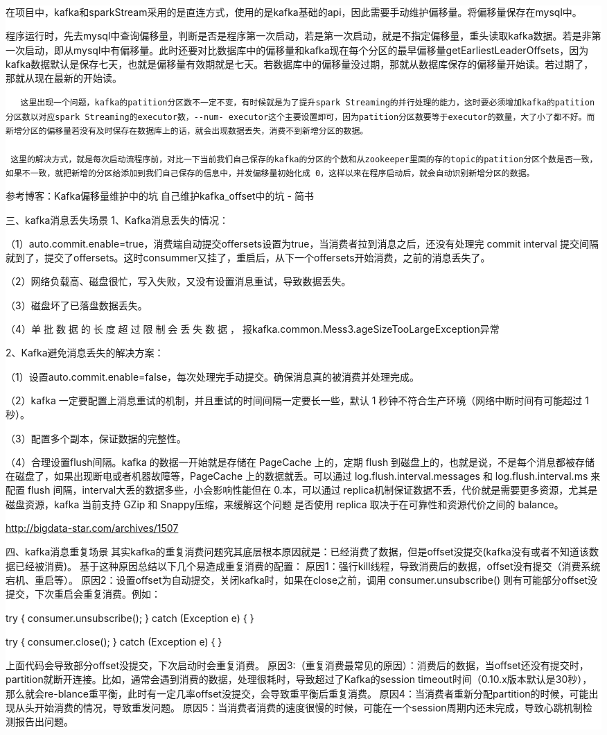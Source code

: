 在项目中，kafka和sparkStream采用的是直连方式，使用的是kafka基础的api，因此需要手动维护偏移量。将偏移量保存在mysql中。

程序运行时，先去mysql中查询偏移量，判断是否是程序第一次启动，若是第一次启动，就是不指定偏移量，重头读取kafka数据。若是非第一次启动，即从mysql中有偏移量。此时还要对比数据库中的偏移量和kafka现在每个分区的最早偏移量getEarliestLeaderOffsets，因为kafka数据默认是保存七天，也就是偏移量有效期就是七天。若数据库中的偏移量没过期，那就从数据库保存的偏移量开始读。若过期了，那就从现在最新的开始读。

       这里出现一个问题，kafka的patition分区数不一定不变，有时候就是为了提升spark Streaming的并行处理的能力，这时要必须增加kafka的patition分区数以对应spark Streaming的executor数，--num- executor这个主要设置即可，因为patition分区数要等于executor的数量，大了小了都不好。而新增分区的偏移量若没有及时保存在数据库上的话，就会出现数据丢失，消费不到新增分区的数据。

     这里的解决方式，就是每次启动流程序前，对比一下当前我们自己保存的kafka的分区的个数和从zookeeper里面的存的topic的patition分区个数是否一致，如果不一致，就把新增的分区给添加到我们自己保存的信息中，并发偏移量初始化成 0，这样以来在程序启动后，就会自动识别新增分区的数据。 

参考博客：Kafka偏移量维护中的坑  自己维护kafka_offset中的坑 - 简书

三、kafka消息丢失场景
1、Kafka消息丢失的情况：

（1）auto.commit.enable=true，消费端自动提交offersets设置为true，当消费者拉到消息之后，还没有处理完 commit interval 提交间隔就到了，提交了offersets。这时consummer又挂了，重启后，从下一个offersets开始消费，之前的消息丢失了。

（2）网络负载高、磁盘很忙，写入失败，又没有设置消息重试，导致数据丢失。

（3）磁盘坏了已落盘数据丢失。

（4）单 批 数 据 的 长 度 超 过 限 制 会 丢 失 数 据 ， 报kafka.common.Mess3.ageSizeTooLargeException异常

2、Kafka避免消息丢失的解决方案：

（1）设置auto.commit.enable=false，每次处理完手动提交。确保消息真的被消费并处理完成。

（2）kafka 一定要配置上消息重试的机制，并且重试的时间间隔一定要长一些，默认 1 秒钟不符合生产环境（网络中断时间有可能超过 1秒）。

（3）配置多个副本，保证数据的完整性。

（4）合理设置flush间隔。kafka 的数据一开始就是存储在 PageCache 上的，定期 flush 到磁盘上的，也就是说，不是每个消息都被存储在磁盘了，如果出现断电或者机器故障等，PageCache 上的数据就丢。可以通过 log.flush.interval.messages 和 log.flush.interval.ms 来配置 flush 间隔，interval大丢的数据多些，小会影响性能但在 0.本，可以通过 replica机制保证数据不丢，代价就是需要更多资源，尤其是磁盘资源，kafka 当前支持 GZip 和 Snappy压缩，来缓解这个问题 是否使用 replica 取决于在可靠性和资源代价之间的 balance。

http://bigdata-star.com/archives/1507

四、kafka消息重复场景
其实kafka的重复消费问题究其底层根本原因就是：已经消费了数据，但是offset没提交(kafka没有或者不知道该数据已经被消费)。 基于这种原因总结以下几个易造成重复消费的配置：
原因1：强行kill线程，导致消费后的数据，offset没有提交（消费系统宕机、重启等）。
原因2：设置offset为自动提交，关闭kafka时，如果在close之前，调用 consumer.unsubscribe() 则有可能部分offset没提交，下次重启会重复消费。例如：



try {
consumer.unsubscribe();
} catch (Exception e) {
}

try {
consumer.close();
} catch (Exception e) {
}


上面代码会导致部分offset没提交，下次启动时会重复消费。
原因3:（重复消费最常见的原因）：消费后的数据，当offset还没有提交时，partition就断开连接。比如，通常会遇到消费的数据，处理很耗时，导致超过了Kafka的session timeout时间（0.10.x版本默认是30秒），那么就会re-blance重平衡，此时有一定几率offset没提交，会导致重平衡后重复消费。
原因4：当消费者重新分配partition的时候，可能出现从头开始消费的情况，导致重发问题。
原因5：当消费者消费的速度很慢的时候，可能在一个session周期内还未完成，导致心跳机制检测报告出问题。
